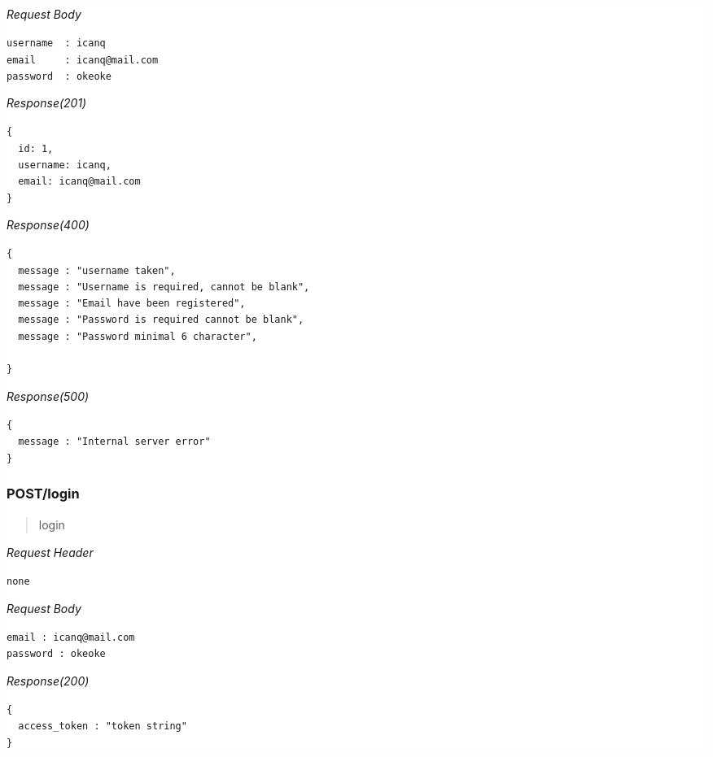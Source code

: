 _Request Body_

```
username  : icanq
email     : icanq@mail.com
password  : okeoke
```

_Response(201)_

```
{
  id: 1,
  username: icanq,
  email: icanq@mail.com
}
```

_Response(400)_

```
{
  message : "username taken",
  message : "Username is required, cannot be blank",
  message : "Email have been registered",
  message : "Password is required cannot be blank",
  message : "Password minimal 6 character",

}
```

_Response(500)_

```
{
  message : "Internal server error"
}
```

### POST/login

> login

_Request Header_

```
none
```

_Request Body_

```
email : icanq@mail.com
password : okeoke
```

_Response(200)_

```
{
  access_token : "token string"
}
```
